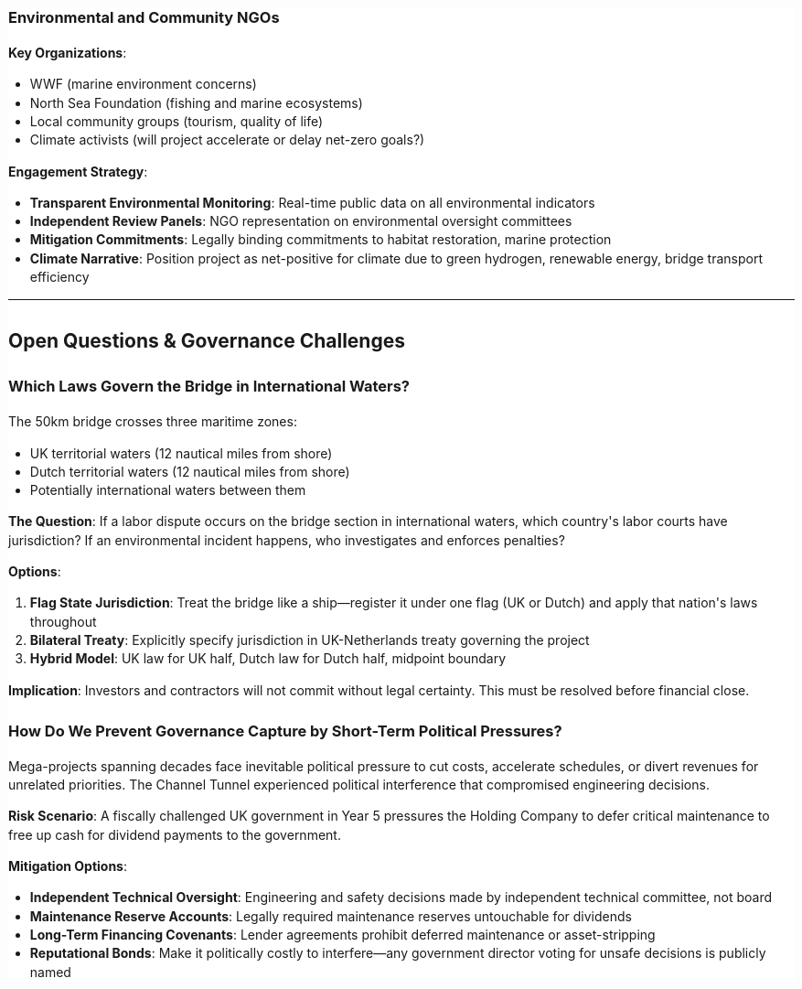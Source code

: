 ### Environmental and Community NGOs

**Key Organizations**:
- WWF (marine environment concerns)
- North Sea Foundation (fishing and marine ecosystems)
- Local community groups (tourism, quality of life)
- Climate activists (will project accelerate or delay net-zero goals?)

**Engagement Strategy**:
- **Transparent Environmental Monitoring**: Real-time public data on all environmental indicators
- **Independent Review Panels**: NGO representation on environmental oversight committees
- **Mitigation Commitments**: Legally binding commitments to habitat restoration, marine protection
- **Climate Narrative**: Position project as net-positive for climate due to green hydrogen, renewable energy, bridge transport efficiency

---

## Open Questions & Governance Challenges

### Which Laws Govern the Bridge in International Waters?

The 50km bridge crosses three maritime zones:
- UK territorial waters (12 nautical miles from shore)
- Dutch territorial waters (12 nautical miles from shore)
- Potentially international waters between them

**The Question**: If a labor dispute occurs on the bridge section in international waters, which country's labor courts have jurisdiction? If an environmental incident happens, who investigates and enforces penalties?

**Options**:
1. **Flag State Jurisdiction**: Treat the bridge like a ship—register it under one flag (UK or Dutch) and apply that nation's laws throughout
2. **Bilateral Treaty**: Explicitly specify jurisdiction in UK-Netherlands treaty governing the project
3. **Hybrid Model**: UK law for UK half, Dutch law for Dutch half, midpoint boundary

**Implication**: Investors and contractors will not commit without legal certainty. This must be resolved before financial close.

### How Do We Prevent Governance Capture by Short-Term Political Pressures?

Mega-projects spanning decades face inevitable political pressure to cut costs, accelerate schedules, or divert revenues for unrelated priorities. The Channel Tunnel experienced political interference that compromised engineering decisions.

**Risk Scenario**: A fiscally challenged UK government in Year 5 pressures the Holding Company to defer critical maintenance to free up cash for dividend payments to the government.

**Mitigation Options**:
- **Independent Technical Oversight**: Engineering and safety decisions made by independent technical committee, not board
- **Maintenance Reserve Accounts**: Legally required maintenance reserves untouchable for dividends
- **Long-Term Financing Covenants**: Lender agreements prohibit deferred maintenance or asset-stripping
- **Reputational Bonds**: Make it politically costly to interfere—any government director voting for unsafe decisions is publicly named
